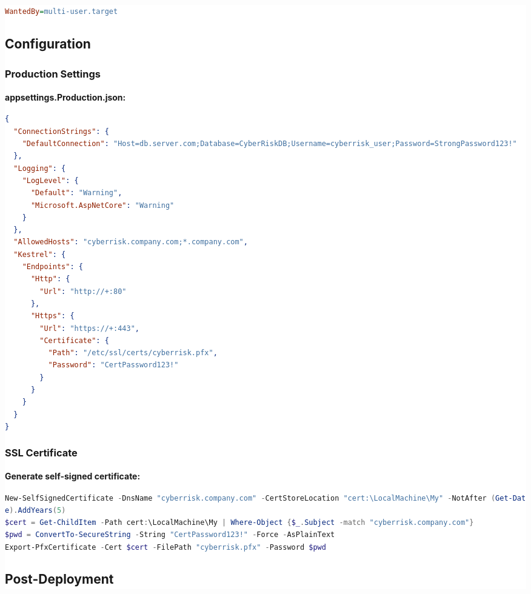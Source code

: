 ```ini
WantedBy=multi-user.target
```

## Configuration

### Production Settings

**appsettings.Production.json:**
```json
{
  "ConnectionStrings": {
    "DefaultConnection": "Host=db.server.com;Database=CyberRiskDB;Username=cyberrisk_user;Password=StrongPassword123!"
  },
  "Logging": {
    "LogLevel": {
      "Default": "Warning",
      "Microsoft.AspNetCore": "Warning"
    }
  },
  "AllowedHosts": "cyberrisk.company.com;*.company.com",
  "Kestrel": {
    "Endpoints": {
      "Http": {
        "Url": "http://+:80"
      },
      "Https": {
        "Url": "https://+:443",
        "Certificate": {
          "Path": "/etc/ssl/certs/cyberrisk.pfx",
          "Password": "CertPassword123!"
        }
      }
    }
  }
}
```

### SSL Certificate

**Generate self-signed certificate:**
```powershell
New-SelfSignedCertificate -DnsName "cyberrisk.company.com" -CertStoreLocation "cert:\LocalMachine\My" -NotAfter (Get-Date).AddYears(5)
$cert = Get-ChildItem -Path cert:\LocalMachine\My | Where-Object {$_.Subject -match "cyberrisk.company.com"}
$pwd = ConvertTo-SecureString -String "CertPassword123!" -Force -AsPlainText
Export-PfxCertificate -Cert $cert -FilePath "cyberrisk.pfx" -Password $pwd
```

## Post-Deployment
